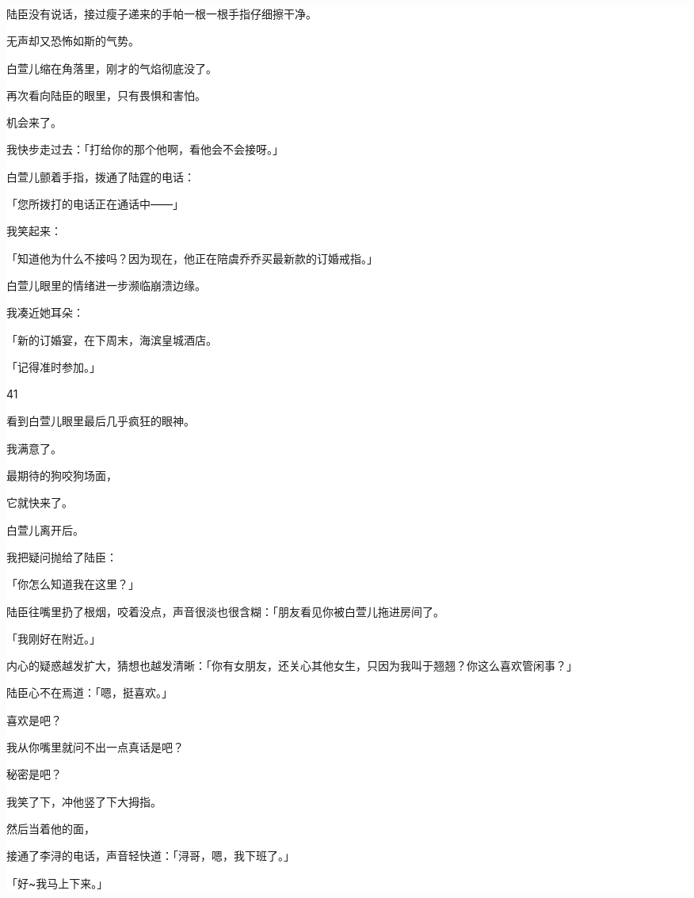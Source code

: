 陆臣没有说话，接过瘦子递来的手帕一根一根手指仔细擦干净。

无声却又恐怖如斯的气势。

白萱儿缩在角落里，刚才的气焰彻底没了。

再次看向陆臣的眼里，只有畏惧和害怕。

机会来了。

我快步走过去：「打给你的那个他啊，看他会不会接呀。」

白萱儿颤着手指，拨通了陆霆的电话：

「您所拨打的电话正在通话中——」

我笑起来：

「知道他为什么不接吗？因为现在，他正在陪虞乔乔买最新款的订婚戒指。」

白萱儿眼里的情绪进一步濒临崩溃边缘。

我凑近她耳朵：

「新的订婚宴，在下周末，海滨皇城酒店。

「记得准时参加。」

41

看到白萱儿眼里最后几乎疯狂的眼神。

我满意了。

最期待的狗咬狗场面，

它就快来了。

白萱儿离开后。

我把疑问抛给了陆臣：

「你怎么知道我在这里？」

陆臣往嘴里扔了根烟，咬着没点，声音很淡也很含糊：「朋友看见你被白萱儿拖进房间了。

「我刚好在附近。」

内心的疑惑越发扩大，猜想也越发清晰：「你有女朋友，还关心其他女生，只因为我叫于翘翘？你这么喜欢管闲事？」

陆臣心不在焉道：「嗯，挺喜欢。」

喜欢是吧？

我从你嘴里就问不出一点真话是吧？

秘密是吧？

我笑了下，冲他竖了下大拇指。

然后当着他的面，

接通了李浔的电话，声音轻快道：「浔哥，嗯，我下班了。」

「好~我马上下来。」
